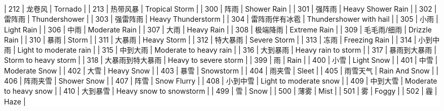 | 212 | 龙卷风 | Tornado |
| 213 | 热带风暴 | Tropical Storm |
| 300 | 阵雨 | Shower Rain |
| 301 | 强阵雨 | Heavy Shower Rain |
| 302 | 雷阵雨 | Thundershower |
| 303 | 强雷阵雨 | Heavy Thunderstorm |
| 304 | 雷阵雨伴有冰雹 | Thundershower with hail |
| 305 | 小雨 | Light Rain |
| 306 | 中雨 | Moderate Rain |
| 307 | 大雨 | Heavy Rain |
| 308 | 极端降雨 | Extreme Rain |
| 309 | 毛毛雨/细雨 | Drizzle Rain |
| 310 | 暴雨 | Storm |
| 311 | 大暴雨 | Heavy Storm |
| 312 | 特大暴雨 | Severe Storm |
| 313 | 冻雨 | Freezing Rain |
| 314 | 小到中雨 | Light to moderate rain |
| 315 | 中到大雨 | Moderate to heavy rain |
| 316 | 大到暴雨 | Heavy rain to storm |
| 317 | 暴雨到大暴雨 | Storm to heavy storm |
| 318 | 大暴雨到特大暴雨 | Heavy to severe storm |
| 399 | 雨 | Rain |
| 400 | 小雪 | Light Snow |
| 401 | 中雪 | Moderate Snow |
| 402 | 大雪 | Heavy Snow |
| 403 | 暴雪 | Snowstorm |
| 404 | 雨夹雪 | Sleet |
| 405 | 雨雪天气 | Rain And Snow |
| 406 | 阵雨夹雪 | Shower Snow |
| 407 | 阵雪 | Snow Flurry |
| 408 | 小到中雪 | Light to moderate snow |
| 409 | 中到大雪 | Moderate to heavy snow |
| 410 | 大到暴雪 | Heavy snow to snowstorm |
| 499 | 雪 | Snow |
| 500 | 薄雾 | Mist |
| 501 | 雾 | Foggy |
| 502 | 霾 | Haze |